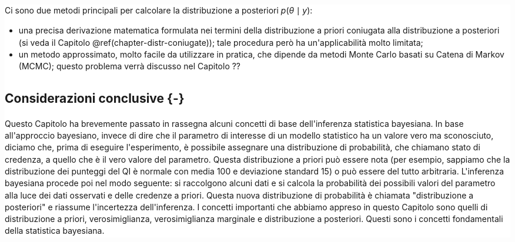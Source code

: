 










Ci sono due metodi principali per calcolare la distribuzione a posteriori $p(\theta \mid y)$:

- una precisa derivazione matematica formulata nei termini della distribuzione a priori coniugata alla distribuzione a posteriori (si veda il Capitolo \@ref(chapter-distr-coniugate)); tale procedura però ha un'applicabilità molto limitata;
- un metodo approssimato, molto facile da utilizzare in pratica, che dipende da metodi Monte Carlo basati su Catena di Markov (MCMC); questo problema verrà discusso nel Capitolo ?? 




## Considerazioni conclusive {-}

Questo Capitolo ha brevemente passato in rassegna alcuni concetti di base dell'inferenza statistica bayesiana. In base all'approccio bayesiano, invece di dire che il parametro di interesse di un modello statistico ha un valore vero ma sconosciuto, diciamo che, prima di eseguire l'esperimento, è possibile assegnare una distribuzione di probabilità, che chiamano stato di credenza, a quello che è il vero valore del parametro. Questa distribuzione a priori può essere nota (per esempio, sappiamo che la distribuzione dei punteggi del QI è normale con media 100 e deviazione standard 15) o può essere  del tutto arbitraria. L'inferenza bayesiana procede poi nel modo seguente: si raccolgono alcuni dati e si calcola la probabilità dei possibili valori del parametro alla luce dei dati osservati e delle credenze a priori. Questa nuova distribuzione di probabilità è chiamata "distribuzione a posteriori" e riassume l'incertezza dell'inferenza. I concetti importanti che abbiamo appreso in questo Capitolo sono quelli di distribuzione a priori, verosimiglianza, verosimiglianza marginale e distribuzione a posteriori. Questi sono i concetti fondamentali della statistica bayesiana.






